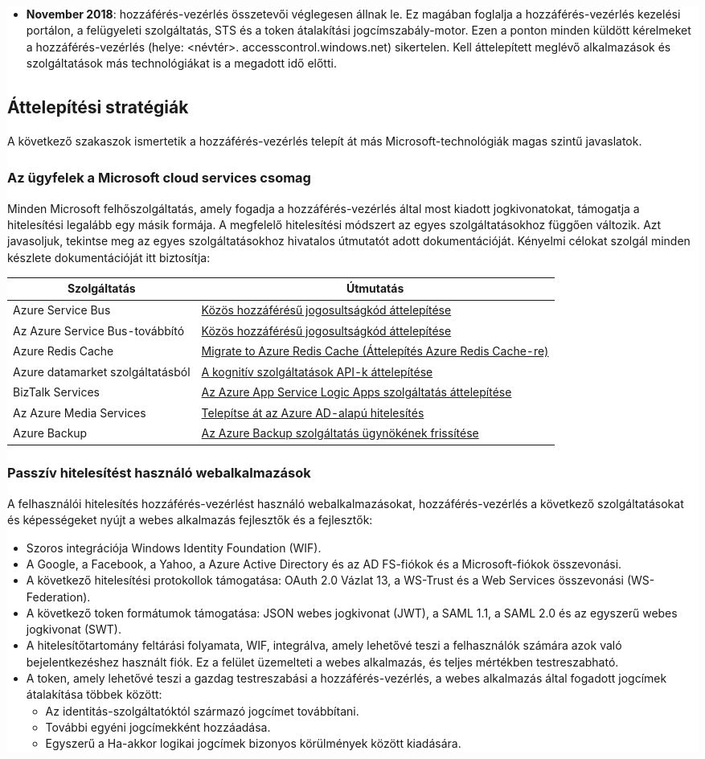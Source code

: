 - **November 2018**: hozzáférés-vezérlés összetevői véglegesen állnak le. Ez magában foglalja a hozzáférés-vezérlés kezelési portálon, a felügyeleti szolgáltatás, STS és a token átalakítási jogcímszabály-motor. Ezen a ponton minden küldött kérelmeket a hozzáférés-vezérlés (helye: \<névtér\>. accesscontrol.windows.net) sikertelen. Kell áttelepített meglévő alkalmazások és szolgáltatások más technológiákat is a megadott idő előtti.


## <a name="migration-strategies"></a>Áttelepítési stratégiák

A következő szakaszok ismertetik a hozzáférés-vezérlés telepít át más Microsoft-technológiák magas szintű javaslatok.

### <a name="clients-of-microsoft-cloud-services"></a>Az ügyfelek a Microsoft cloud services csomag

Minden Microsoft felhőszolgáltatás, amely fogadja a hozzáférés-vezérlés által most kiadott jogkivonatokat, támogatja a hitelesítési legalább egy másik formája. A megfelelő hitelesítési módszert az egyes szolgáltatásokhoz függően változik. Azt javasoljuk, tekintse meg az egyes szolgáltatásokhoz hivatalos útmutatót adott dokumentációját. Kényelmi célokat szolgál minden készlete dokumentációját itt biztosítja:

| Szolgáltatás | Útmutatás |
| ------- | -------- |
| Azure Service Bus | [Közös hozzáférésű jogosultságkód áttelepítése](https://docs.microsoft.com/azure/service-bus-messaging/service-bus-migrate-acs-sas) |
| Az Azure Service Bus-továbbító | [Közös hozzáférésű jogosultságkód áttelepítése](https://docs.microsoft.com/azure/service-bus-relay/relay-migrate-acs-sas) |
| Azure Redis Cache | [Migrate to Azure Redis Cache (Áttelepítés Azure Redis Cache-re)](https://docs.microsoft.com/azure/redis-cache/cache-faq#which-azure-cache-offering-is-right-for-me) |
| Azure datamarket szolgáltatásból | [A kognitív szolgáltatások API-k áttelepítése](https://docs.microsoft.com/azure/machine-learning/studio/datamarket-deprecation) |
| BizTalk Services | [Az Azure App Service Logic Apps szolgáltatás áttelepítése](https://docs.microsoft.com/azure/machine-learning/studio/datamarket-deprecation) |
| Az Azure Media Services | [Telepítse át az Azure AD-alapú hitelesítés](https://azure.microsoft.com/blog/azure-media-service-aad-auth-and-acs-deprecation/) |
| Azure Backup | [Az Azure Backup szolgáltatás ügynökének frissítése](https://docs.microsoft.com/azure/backup/backup-azure-file-folder-backup-faq) |









### <a name="web-applications-that-use-passive-authentication"></a>Passzív hitelesítést használó webalkalmazások

A felhasználói hitelesítés hozzáférés-vezérlést használó webalkalmazásokat, hozzáférés-vezérlés a következő szolgáltatásokat és képességeket nyújt a webes alkalmazás fejlesztők és a fejlesztők:

- Szoros integrációja Windows Identity Foundation (WIF).
- A Google, a Facebook, a Yahoo, a Azure Active Directory és az AD FS-fiókok és a Microsoft-fiókok összevonási.
- A következő hitelesítési protokollok támogatása: OAuth 2.0 Vázlat 13, a WS-Trust és a Web Services összevonási (WS-Federation).
- A következő token formátumok támogatása: JSON webes jogkivonat (JWT), a SAML 1.1, a SAML 2.0 és az egyszerű webes jogkivonat (SWT).
- A hitelesítőtartomány feltárási folyamata, WIF, integrálva, amely lehetővé teszi a felhasználók számára azok való bejelentkezéshez használt fiók. Ez a felület üzemelteti a webes alkalmazás, és teljes mértékben testreszabható.
- A token, amely lehetővé teszi a gazdag testreszabási a hozzáférés-vezérlés, a webes alkalmazás által fogadott jogcímek átalakítása többek között:
    - Az identitás-szolgáltatóktól származó jogcímet továbbítani.
    - További egyéni jogcímekként hozzáadása.
    - Egyszerű a Ha-akkor logikai jogcímek bizonyos körülmények között kiadására.
